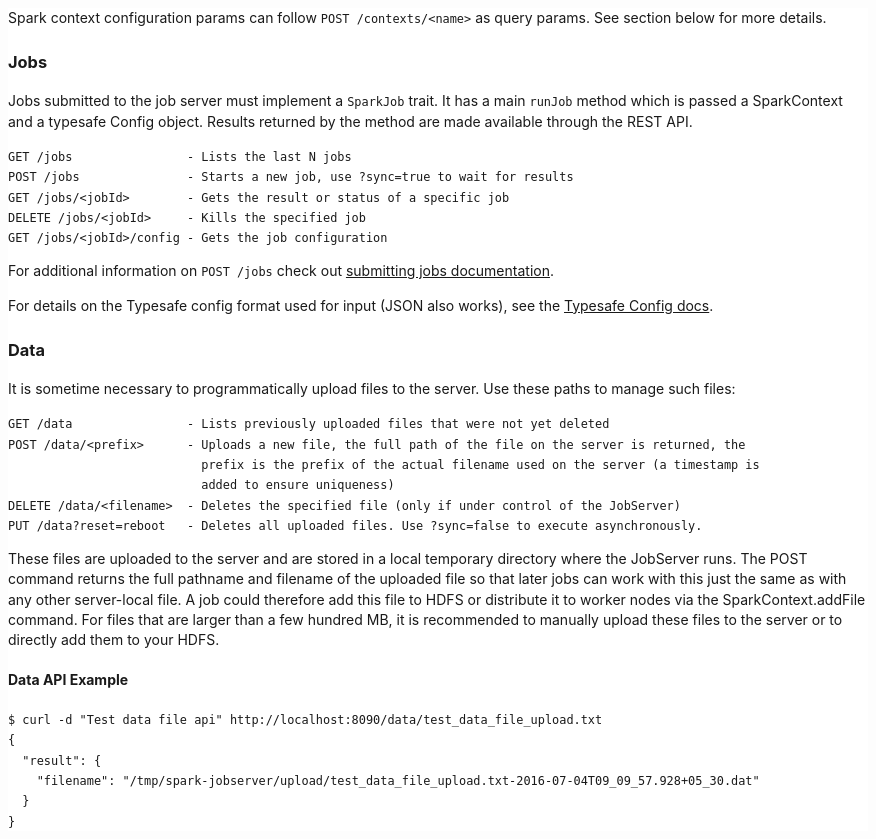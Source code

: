 Spark context configuration params can follow `POST /contexts/<name>` as query params. See section below for more details.

### Jobs

Jobs submitted to the job server must implement a `SparkJob` trait.  It has a main `runJob` method which is
passed a SparkContext and a typesafe Config object.  Results returned by the method are made available through
the REST API.

    GET /jobs                - Lists the last N jobs
    POST /jobs               - Starts a new job, use ?sync=true to wait for results
    GET /jobs/<jobId>        - Gets the result or status of a specific job
    DELETE /jobs/<jobId>     - Kills the specified job
    GET /jobs/<jobId>/config - Gets the job configuration

For additional information on `POST /jobs` check out [submitting jobs documentation](doc/submitting-jobs.md).

For details on the Typesafe config format used for input (JSON also works), see the [Typesafe Config docs](https://github.com/typesafehub/config).

### Data

It is sometime necessary to programmatically upload files to the server. Use these paths to manage such files:

    GET /data                - Lists previously uploaded files that were not yet deleted
    POST /data/<prefix>      - Uploads a new file, the full path of the file on the server is returned, the
                               prefix is the prefix of the actual filename used on the server (a timestamp is
                               added to ensure uniqueness)
    DELETE /data/<filename>  - Deletes the specified file (only if under control of the JobServer)
    PUT /data?reset=reboot   - Deletes all uploaded files. Use ?sync=false to execute asynchronously.

These files are uploaded to the server and are stored in a local temporary
directory where the JobServer runs. The POST command returns the full
pathname and filename of the uploaded file so that later jobs can work with this
just the same as with any other server-local file. A job could therefore add this file to HDFS or distribute
it to worker nodes via the SparkContext.addFile command.
For files that are larger than a few hundred MB, it is recommended to manually upload these files to the server or
to directly add them to your HDFS.

#### Data API Example

    $ curl -d "Test data file api" http://localhost:8090/data/test_data_file_upload.txt
    {
      "result": {
        "filename": "/tmp/spark-jobserver/upload/test_data_file_upload.txt-2016-07-04T09_09_57.928+05_30.dat"
      }
    }
